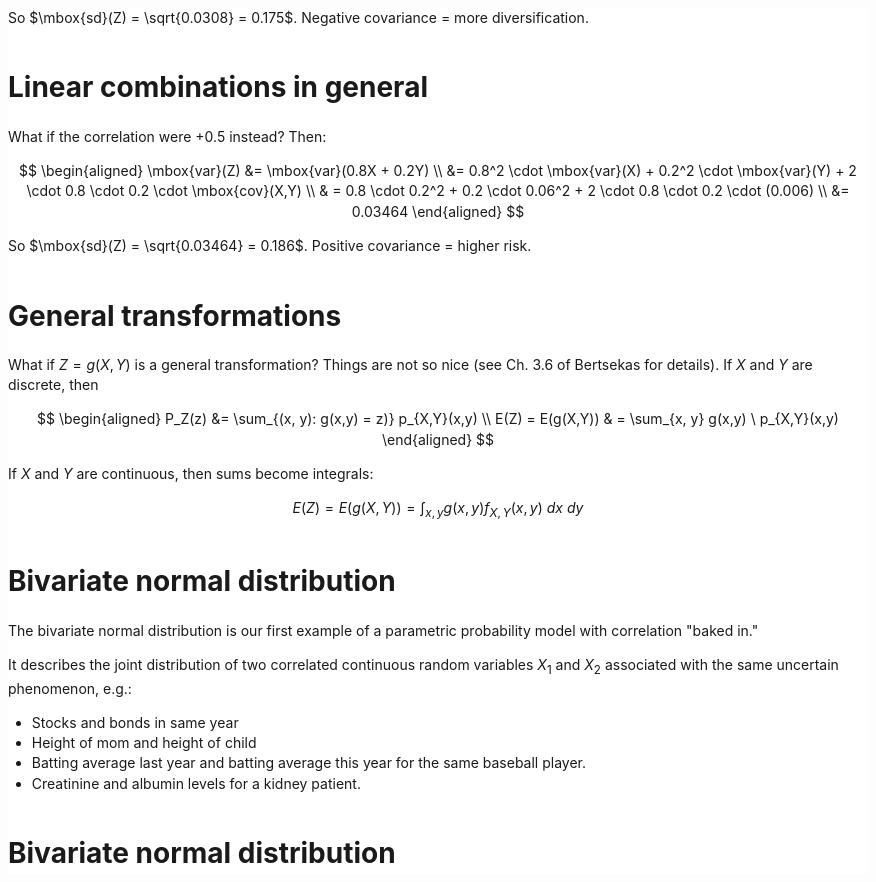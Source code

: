 So $\mbox{sd}(Z) = \sqrt{0.0308} = 0.175$.  Negative covariance = more diversification.


Linear combinations in general
====

What if the correlation were $+0.5$ instead?  Then:   

$$
\begin{aligned}
\mbox{var}(Z) &= \mbox{var}(0.8X + 0.2Y) \\
&= 0.8^2 \cdot \mbox{var}(X) + 0.2^2 \cdot \mbox{var}(Y) + 2 \cdot 0.8 \cdot 0.2 \cdot \mbox{cov}(X,Y) \\
& = 0.8 \cdot 0.2^2 + 0.2 \cdot 0.06^2 + 2 \cdot 0.8 \cdot 0.2 \cdot (0.006) \\
&= 0.03464 
\end{aligned}
$$  

So $\mbox{sd}(Z) = \sqrt{0.03464} = 0.186$.  Positive covariance = higher risk.  


General transformations
======

What if $Z = g(X, Y)$ is a general transformation? Things are not so nice (see Ch. 3.6 of Bertsekas for details).  If $X$ and $Y$ are discrete, then  

$$
\begin{aligned}
P_Z(z) &= \sum_{(x, y): g(x,y) = z)} p_{X,Y}(x,y)  \\
E(Z) = E(g(X,Y)) & = \sum_{x, y} g(x,y) \ p_{X,Y}(x,y) 
\end{aligned}
$$


If $X$ and $Y$ are continuous, then sums become integrals:  

$$
E(Z) = E(g(X,Y))= \int_{x, y} g(x,y) f_{X,Y}(x,y) \ dx \ dy
$$



Bivariate normal distribution
=====

The bivariate normal distribution is our first example of a parametric probability model with correlation "baked in."

It describes the joint distribution of two correlated continuous random variables $X_1$ and $X_2$ associated with the same uncertain phenomenon, e.g.:
- Stocks and bonds in same year  
- Height of mom and height of child  
- Batting average last year and batting average this year for the same baseball player.  
- Creatinine and albumin levels for a kidney patient.  


Bivariate normal distribution
=====
